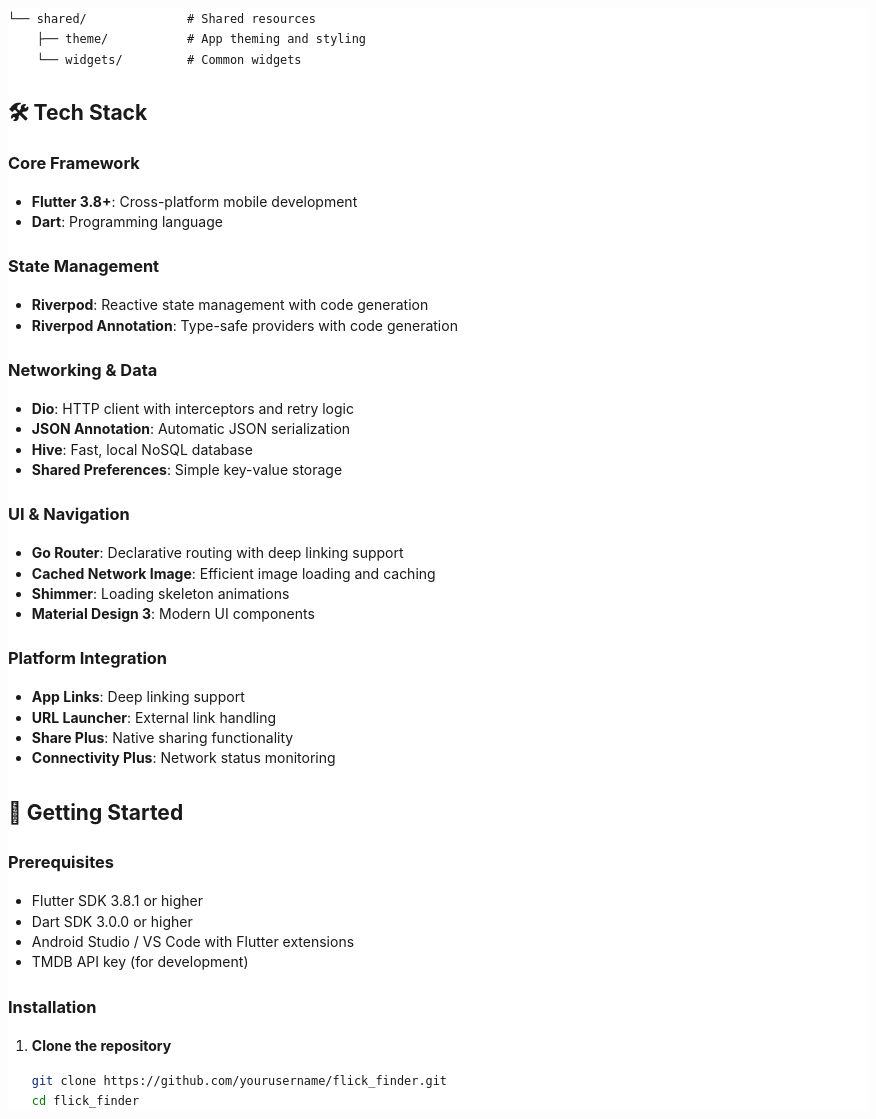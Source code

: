 ```
└── shared/              # Shared resources
    ├── theme/           # App theming and styling
    └── widgets/         # Common widgets
```

## 🛠️ Tech Stack

### Core Framework
- **Flutter 3.8+**: Cross-platform mobile development
- **Dart**: Programming language

### State Management
- **Riverpod**: Reactive state management with code generation
- **Riverpod Annotation**: Type-safe providers with code generation

### Networking & Data
- **Dio**: HTTP client with interceptors and retry logic
- **JSON Annotation**: Automatic JSON serialization
- **Hive**: Fast, local NoSQL database
- **Shared Preferences**: Simple key-value storage

### UI & Navigation
- **Go Router**: Declarative routing with deep linking support
- **Cached Network Image**: Efficient image loading and caching
- **Shimmer**: Loading skeleton animations
- **Material Design 3**: Modern UI components

### Platform Integration
- **App Links**: Deep linking support
- **URL Launcher**: External link handling
- **Share Plus**: Native sharing functionality
- **Connectivity Plus**: Network status monitoring

## 🚀 Getting Started

### Prerequisites
- Flutter SDK 3.8.1 or higher
- Dart SDK 3.0.0 or higher
- Android Studio / VS Code with Flutter extensions
- TMDB API key (for development)

### Installation

1. **Clone the repository**
   ```bash
   git clone https://github.com/yourusername/flick_finder.git
   cd flick_finder
   ```
